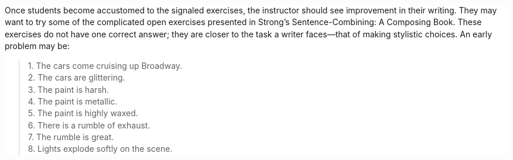 </dt>
</dt>
</dt>
</dt>
</dt>
</dt>
</dt>
</dt>
</dt>
</dt>
</dt>
</dt>
</dt>
</dt>
</dt>
</dt>
</dt>
</dt>
</dt>
</dt>
</dt>
</dt>
</dt>
</dt>
</dt>
</dt>
</dt>
</dt>
</dt>
</dt>
</dt>
</dt>
</dt>
</dt>
</dt>
</dt>
</dt>
</dt>
</font>
</dl>
</blockquote>
Once students become accustomed to the signaled exercises, the instructor should see improvement in their writing. They may want to try some of the complicated open exercises presented in Strong’s Sentence-Combining: A Composing Book. These exercises do not have one correct answer; they are closer to the task a writer faces—that of making stylistic choices. An early problem may be:
<blockquote>
<dl>
<dt>
1. The cars come cruising up Broadway.
<dt>
2. The cars are glittering.
<dt>
3. The paint is harsh.
<dt>
4. The paint is metallic.
<dt>
5. The paint is highly waxed.
<dt>
6. There is a rumble of exhaust.
<dt>
7. The rumble is great.
<dt>
8. Lights explode softly on the scene.
<dt>